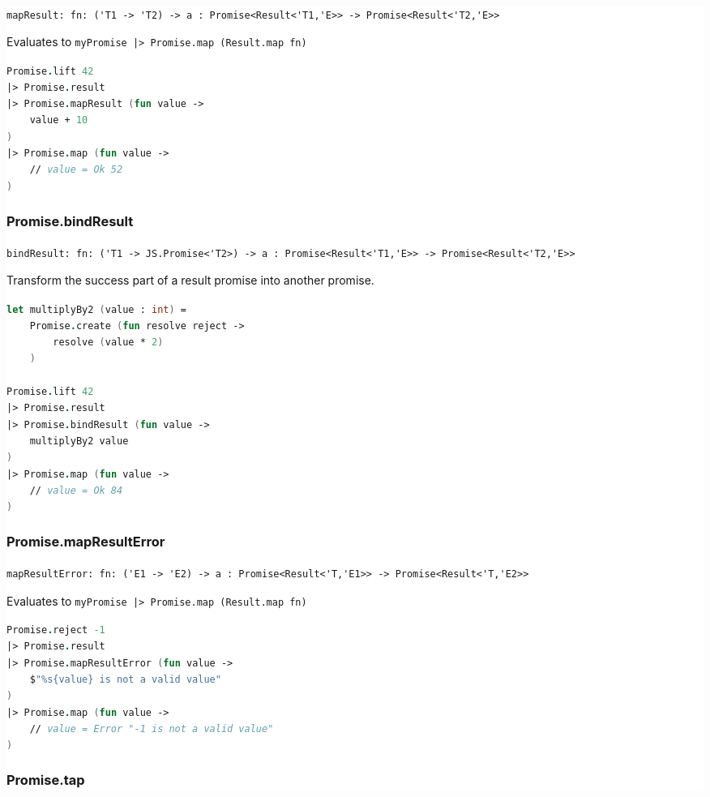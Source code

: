 `mapResult: fn: ('T1 -> 'T2) -> a : Promise<Result<'T1,'E>> -> Promise<Result<'T2,'E>>`

Evaluates to `myPromise |> Promise.map (Result.map fn)`

```fsharp
Promise.lift 42
|> Promise.result
|> Promise.mapResult (fun value ->
    value + 10
)
|> Promise.map (fun value ->
    // value = Ok 52
)
```

### Promise.bindResult

`bindResult: fn: ('T1 -> JS.Promise<'T2>) -> a : Promise<Result<'T1,'E>> -> Promise<Result<'T2,'E>>`

Transform the success part of a result promise into another promise.

```fsharp
let multiplyBy2 (value : int) =
    Promise.create (fun resolve reject ->
        resolve (value * 2)
    )

Promise.lift 42
|> Promise.result
|> Promise.bindResult (fun value ->
    multiplyBy2 value
)
|> Promise.map (fun value ->
    // value = Ok 84
)
```

### Promise.mapResultError

`mapResultError: fn: ('E1 -> 'E2) -> a : Promise<Result<'T,'E1>> -> Promise<Result<'T,'E2>>`

Evaluates to `myPromise |> Promise.map (Result.map fn)`

```fsharp
Promise.reject -1
|> Promise.result
|> Promise.mapResultError (fun value ->
    $"%s{value} is not a valid value"
)
|> Promise.map (fun value ->
    // value = Error "-1 is not a valid value"
)
```

### Promise.tap
